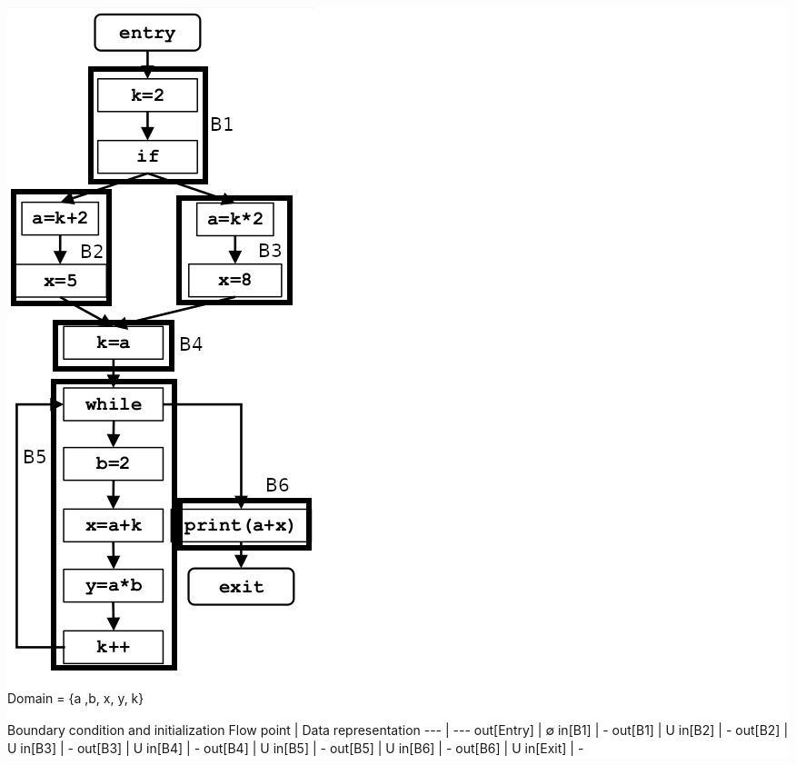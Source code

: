 ![image](/imgs/ConstantPropagation.jpg)

Domain = {a ,b, x, y, k}

Boundary condition and initialization
Flow point | Data representation
--- | ---
out[Entry] | ∅
in[B1] | -
out[B1] | U
in[B2] | -
out[B2] | U
in[B3] | -
out[B3] | U
in[B4] | -
out[B4] | U
in[B5] | -
out[B5] | U
in[B6] | -
out[B6] | U
in[Exit] | -
